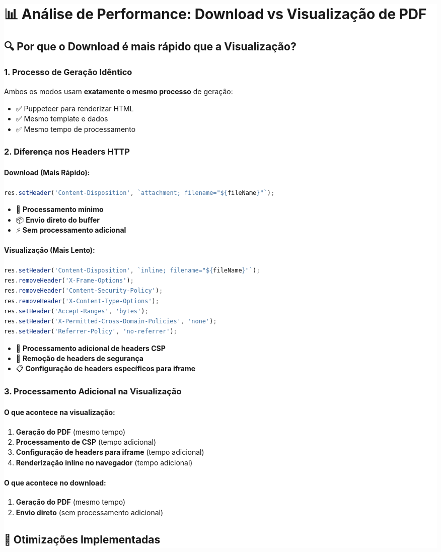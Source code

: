 # 📊 Análise de Performance: Download vs Visualização de PDF

## 🔍 **Por que o Download é mais rápido que a Visualização?**

### **1. Processo de Geração Idêntico**
Ambos os modos usam **exatamente o mesmo processo** de geração:
- ✅ Puppeteer para renderizar HTML
- ✅ Mesmo template e dados
- ✅ Mesmo tempo de processamento

### **2. Diferença nos Headers HTTP**

#### **Download (Mais Rápido):**
```typescript
res.setHeader('Content-Disposition', `attachment; filename="${fileName}"`);
```
- 🚀 **Processamento mínimo**
- 📦 **Envio direto do buffer**
- ⚡ **Sem processamento adicional**

#### **Visualização (Mais Lento):**
```typescript
res.setHeader('Content-Disposition', `inline; filename="${fileName}"`);
res.removeHeader('X-Frame-Options');
res.removeHeader('Content-Security-Policy');
res.removeHeader('X-Content-Type-Options');
res.setHeader('Accept-Ranges', 'bytes');
res.setHeader('X-Permitted-Cross-Domain-Policies', 'none');
res.setHeader('Referrer-Policy', 'no-referrer');
```
- 🐌 **Processamento adicional de headers CSP**
- 🔧 **Remoção de headers de segurança**
- 📋 **Configuração de headers específicos para iframe**

### **3. Processamento Adicional na Visualização**

#### **O que acontece na visualização:**
1. **Geração do PDF** (mesmo tempo)
2. **Processamento de CSP** (tempo adicional)
3. **Configuração de headers para iframe** (tempo adicional)
4. **Renderização inline no navegador** (tempo adicional)

#### **O que acontece no download:**
1. **Geração do PDF** (mesmo tempo)
2. **Envio direto** (sem processamento adicional)

## 🚀 **Otimizações Implementadas**
